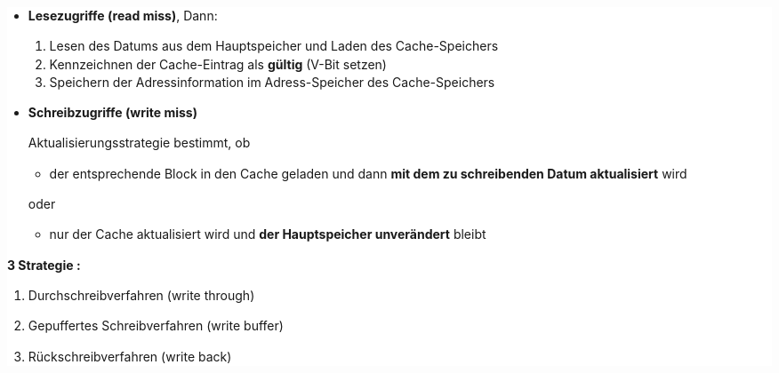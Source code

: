 + **Lesezugriffe (read miss)**, Dann:

  1.  Lesen des Datums aus dem Hauptspeicher und Laden des Cache-Speichers
  2.  Kennzeichnen der Cache-Eintrag als **gültig** (V-Bit setzen)
  3.  Speichern der Adressinformation im Adress-Speicher des Cache-Speichers

+ **Schreibzugriffe (write miss)**

  Aktualisierungsstrategie bestimmt, ob

  + der entsprechende Block in den Cache geladen und dann **mit dem zu schreibenden Datum aktualisiert** wird 

  oder

  + nur der Cache aktualisiert wird und **der Hauptspeicher unverändert** bleibt


**3 Strategie :** 

  1. Durchschreibverfahren (write through)

  2. Gepuffertes Schreibverfahren (write buffer)

  3. Rückschreibverfahren (write back)  